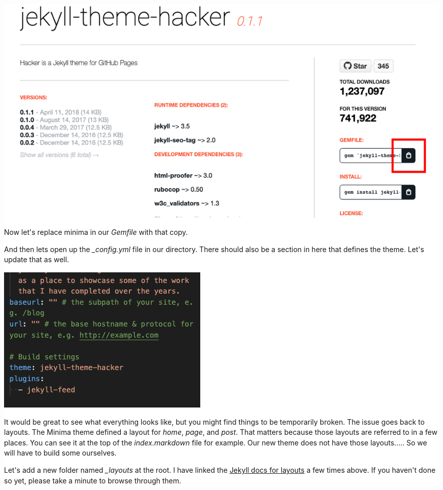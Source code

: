 ![Pic hacker theme gem copy button](/images/hacker_theme_copy.png)

Now let's replace minima in our *Gemfile* with that copy.

And then lets open up the *_config.yml* file in our directory. There should also be a section in here that defines the theme. Let's update that as well.

![Pic of config theme](/images/config_theme.png)

It would be great to see what everything looks like, but you might find things to be temporarily broken. The issue goes back to layouts. The Minima theme defined a layout for *home*, *page*, and *post*. That matters because those layouts are referred to in a few places. You can see it at the top of the *index.markdown* file for example. Our new theme does not have those layouts..... So we will have to build some ourselves.

Let's add a new folder named *_layouts* at the root. I have linked the [Jekyll docs for layouts](https://jekyllrb.com/docs/layouts/) a few times above. If you haven't done so yet, please take a minute to browse through them.
